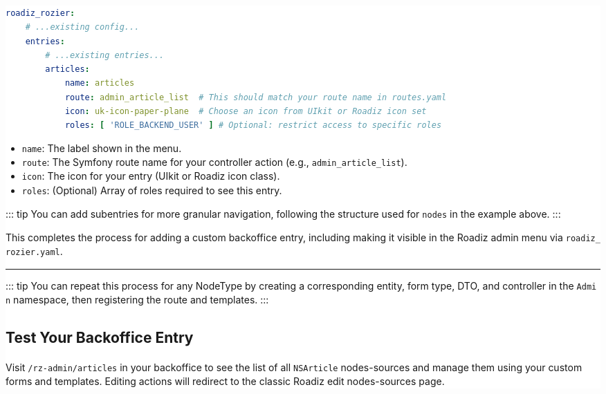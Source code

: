 ```yaml
roadiz_rozier:
    # ...existing config...
    entries:
        # ...existing entries...
        articles:
            name: articles
            route: admin_article_list  # This should match your route name in routes.yaml
            icon: uk-icon-paper-plane  # Choose an icon from UIkit or Roadiz icon set
            roles: [ 'ROLE_BACKEND_USER' ] # Optional: restrict access to specific roles
```

- `name`: The label shown in the menu.
- `route`: The Symfony route name for your controller action (e.g., `admin_article_list`).
- `icon`: The icon for your entry (UIkit or Roadiz icon class).
- `roles`: (Optional) Array of roles required to see this entry.

::: tip
You can add subentries for more granular navigation, following the structure used for `nodes` in the example above.
:::

This completes the process for adding a custom backoffice entry, including making it visible in the Roadiz admin menu via `roadiz_rozier.yaml`.

---

::: tip
You can repeat this process for any NodeType by creating a corresponding entity, form type, DTO, and controller in the `Admin` namespace, then registering the route and templates.
:::

## Test Your Backoffice Entry

Visit `/rz-admin/articles` in your backoffice to see the list of all `NSArticle` nodes-sources and manage them using your custom forms and templates. Editing actions will redirect to the classic Roadiz edit nodes-sources page.
